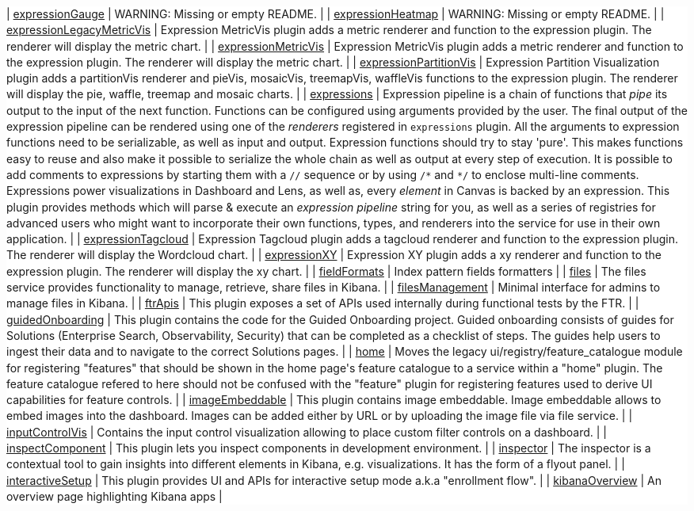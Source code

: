 | [expressionGauge](https://github.com/elastic/kibana/blob/main/src/platform/plugins/shared/chart_expressions/expression_gauge) | WARNING: Missing or empty README. |
| [expressionHeatmap](https://github.com/elastic/kibana/blob/main/src/platform/plugins/shared/chart_expressions/expression_heatmap) | WARNING: Missing or empty README. |
| [expressionLegacyMetricVis](https://github.com/elastic/kibana/blob/main/src/platform/plugins/shared/chart_expressions/expression_legacy_metric/README.md) | Expression MetricVis plugin adds a metric renderer and function to the expression plugin. The renderer will display the metric chart. |
| [expressionMetricVis](https://github.com/elastic/kibana/blob/main/src/platform/plugins/shared/chart_expressions/expression_metric/README.md) | Expression MetricVis plugin adds a metric renderer and function to the expression plugin. The renderer will display the metric chart. |
| [expressionPartitionVis](https://github.com/elastic/kibana/blob/main/src/platform/plugins/shared/chart_expressions/expression_partition_vis/README.md) | Expression Partition Visualization plugin adds a partitionVis renderer and pieVis, mosaicVis, treemapVis, waffleVis functions to the expression plugin. The renderer will display the pie, waffle, treemap and mosaic charts. |
| [expressions](kibana-expressions-plugin.md) | Expression pipeline is a chain of functions that *pipe* its output to the input of the next function. Functions can be configured using arguments provided by the user. The final output of the expression pipeline can be rendered using one of the *renderers* registered in `expressions` plugin.  All the arguments to expression functions need to be serializable, as well as input and output. Expression functions should try to stay 'pure'. This makes functions easy to reuse and also  make it possible to serialize the whole chain as well as output at every step of execution.  It is possible to add comments to expressions by starting them with a `//` sequence or by using `/*` and `*/` to enclose multi-line comments.  Expressions power visualizations in Dashboard and Lens, as well as, every *element* in Canvas is backed by an expression.  This plugin provides methods which will parse & execute an *expression pipeline* string for you, as well as a series of registries for advanced users who might want to incorporate their own functions, types, and renderers into the service for use in their own application. |
| [expressionTagcloud](https://github.com/elastic/kibana/blob/main/src/platform/plugins/shared/chart_expressions/expression_tagcloud/README.md) | Expression Tagcloud plugin adds a tagcloud renderer and function to the expression plugin. The renderer will display the Wordcloud chart. |
| [expressionXY](https://github.com/elastic/kibana/blob/main/src/platform/plugins/shared/chart_expressions/expression_xy/README.md) | Expression XY plugin adds a xy renderer and function to the expression plugin. The renderer will display the xy chart. |
| [fieldFormats](https://github.com/elastic/kibana/blob/main/src/platform/plugins/shared/field_formats/README.md) | Index pattern fields formatters |
| [files](https://github.com/elastic/kibana/blob/main/src/platform/plugins/shared/files/README.md) | The files service provides functionality to manage, retrieve, share files in Kibana. |
| [filesManagement](https://github.com/elastic/kibana/blob/main/src/platform/plugins/private/files_management/README.md) | Minimal interface for admins to manage files in Kibana. |
| [ftrApis](https://github.com/elastic/kibana/blob/main/src/platform/plugins/private/ftr_apis/README.md) | This plugin exposes a set of APIs used internally during functional tests by the FTR. |
| [guidedOnboarding](https://github.com/elastic/kibana/blob/main/src/platform/plugins/shared/guided_onboarding/README.md) | This plugin contains the code for the Guided Onboarding project. Guided onboarding consists of guides for Solutions (Enterprise Search, Observability, Security) that can be completed as a checklist of steps. The guides help users to ingest their data and to navigate to the correct Solutions pages. |
| [home](https://github.com/elastic/kibana/blob/main/src/platform/plugins/shared/home/README.md) | Moves the legacy ui/registry/feature_catalogue module for registering "features" that should be shown in the home page's feature catalogue to a service within a "home" plugin. The feature catalogue refered to here should not be confused with the "feature" plugin for registering features used to derive UI capabilities for feature controls. |
| [imageEmbeddable](https://github.com/elastic/kibana/blob/main/src/platform/plugins/private/image_embeddable/README.md) | This plugin contains image embeddable. Image embeddable allows to embed images into the dashboard. Images can be added either by URL or by uploading the image file via file service. |
| [inputControlVis](https://github.com/elastic/kibana/blob/main/src/platform/plugins/private/input_control_vis/README.md) | Contains the input control visualization allowing to place custom filter controls on a dashboard. |
| [inspectComponent](https://github.com/elastic/kibana/blob/main/src/platform/plugins/private/inspect_component/README.md) | This plugin lets you inspect components in development environment. |
| [inspector](https://github.com/elastic/kibana/blob/main/src/platform/plugins/shared/inspector/README.md) | The inspector is a contextual tool to gain insights into different elements in Kibana, e.g. visualizations. It has the form of a flyout panel. |
| [interactiveSetup](https://github.com/elastic/kibana/blob/main/src/platform/plugins/private/interactive_setup/README.md) | This plugin provides UI and APIs for interactive setup mode a.k.a "enrollment flow". |
| [kibanaOverview](https://github.com/elastic/kibana/blob/main/src/platform/plugins/private/kibana_overview/README.md) | An overview page highlighting Kibana apps |